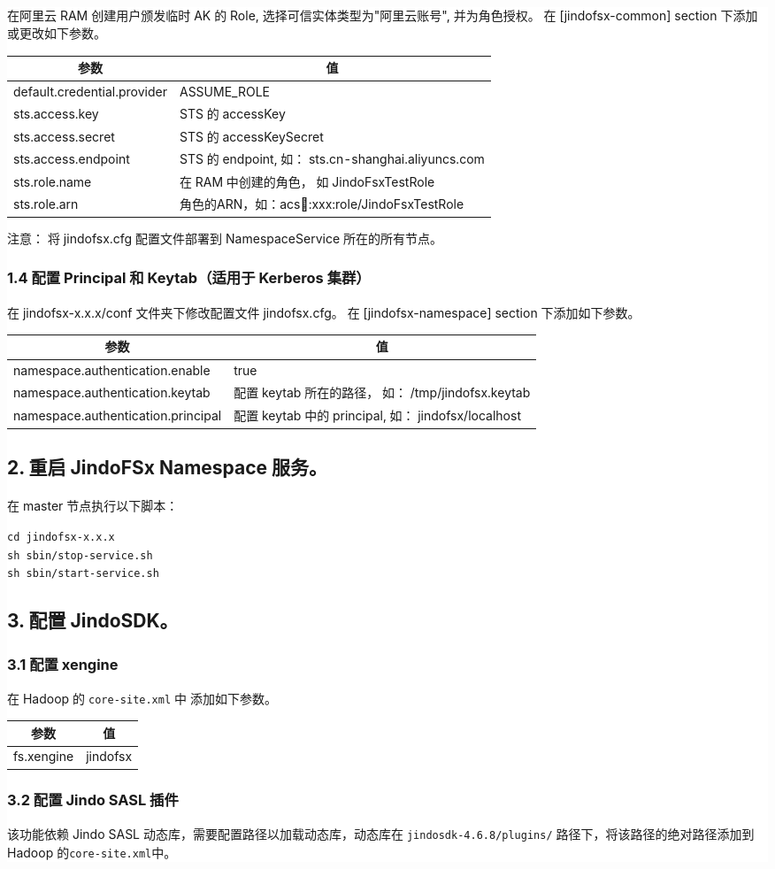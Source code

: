 在阿里云 RAM 创建用户颁发临时 AK 的 Role, 选择可信实体类型为"阿里云账号", 并为角色授权。
在 [jindofsx-common] section 下添加或更改如下参数。

| 参数             | 值                          |
| ----------------------------------- | --------|
| default.credential.provider  | ASSUME_ROLE  |
| sts.access.key  | STS 的 accessKey  |
| sts.access.secret  | STS 的 accessKeySecret  |
| sts.access.endpoint  | STS 的 endpoint, 如： sts.cn-shanghai.aliyuncs.com  |
| sts.role.name  | 在 RAM 中创建的角色， 如 JindoFsxTestRole  |
| sts.role.arn  |  角色的ARN，如：acs:ram::xxx:role/JindoFsxTestRole  |

注意： 将 jindofsx.cfg 配置文件部署到 NamespaceService 所在的所有节点。

### 1.4 配置 Principal 和 Keytab（适用于 Kerberos 集群）
在 jindofsx-x.x.x/conf 文件夹下修改配置文件 jindofsx.cfg。
在 [jindofsx-namespace] section 下添加如下参数。

| 参数             | 值                          |
| ----------------------------------- | --------|
| namespace.authentication.enable  | true  |
| namespace.authentication.keytab  | 配置 keytab 所在的路径， 如： /tmp/jindofsx.keytab  |
| namespace.authentication.principal  | 配置 keytab 中的 principal, 如： jindofsx/localhost  |

## 2. 重启 JindoFSx Namespace 服务。
在 master 节点执行以下脚本：

```shell
cd jindofsx-x.x.x
sh sbin/stop-service.sh
sh sbin/start-service.sh
```

## 3. 配置 JindoSDK。

### 3.1 配置 xengine
在 Hadoop 的 `core-site.xml` 中 添加如下参数。

| 参数             | 值                          |
| ----------------------------------- | --------|
| fs.xengine  | jindofsx  |

### 3.2 配置 Jindo SASL 插件
该功能依赖 Jindo SASL 动态库，需要配置路径以加载动态库，动态库在 `jindosdk-4.6.8/plugins/` 路径下，将该路径的绝对路径添加到 Hadoop 的`core-site.xml`中。

